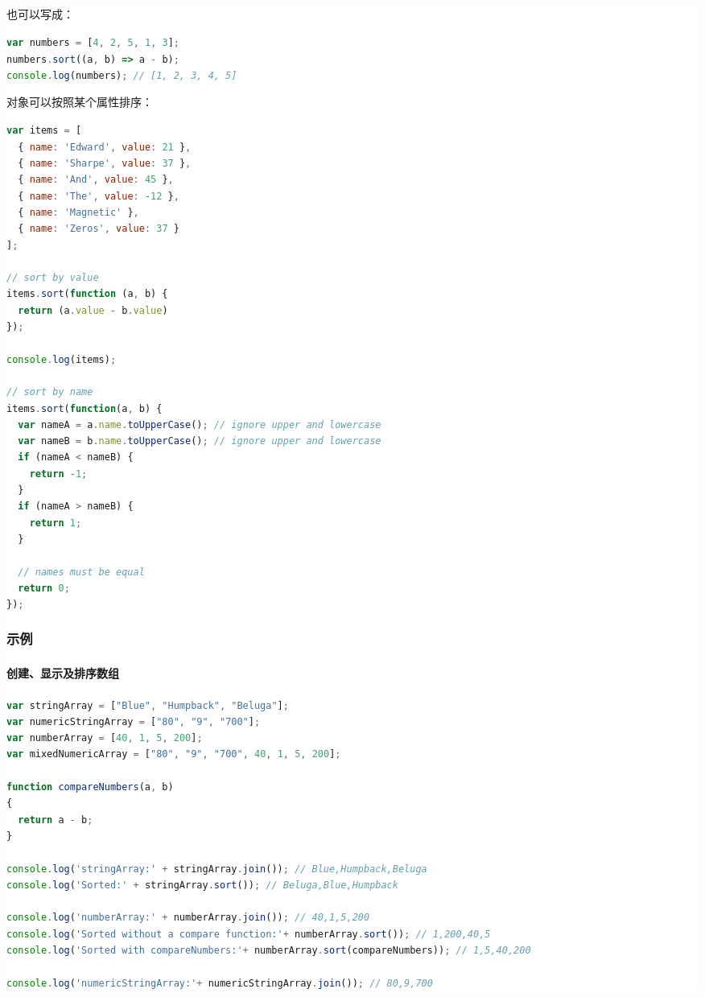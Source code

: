 也可以写成：

```js
var numbers = [4, 2, 5, 1, 3];
numbers.sort((a, b) => a - b);
console.log(numbers); // [1, 2, 3, 4, 5]
```

对象可以按照某个属性排序：

```js
var items = [
  { name: 'Edward', value: 21 },
  { name: 'Sharpe', value: 37 },
  { name: 'And', value: 45 },
  { name: 'The', value: -12 },
  { name: 'Magnetic' },
  { name: 'Zeros', value: 37 }
];

// sort by value
items.sort(function (a, b) {
  return (a.value - b.value)
});

console.log(items); 

// sort by name
items.sort(function(a, b) {
  var nameA = a.name.toUpperCase(); // ignore upper and lowercase
  var nameB = b.name.toUpperCase(); // ignore upper and lowercase
  if (nameA < nameB) {
    return -1;
  }
  if (nameA > nameB) {
    return 1;
  }

  // names must be equal
  return 0;
});
```

### 示例

#### 创建、显示及排序数组

```js
var stringArray = ["Blue", "Humpback", "Beluga"];
var numericStringArray = ["80", "9", "700"];
var numberArray = [40, 1, 5, 200];
var mixedNumericArray = ["80", "9", "700", 40, 1, 5, 200];

function compareNumbers(a, b)
{
  return a - b;
}

console.log('stringArray:' + stringArray.join()); // Blue,Humpback,Beluga
console.log('Sorted:' + stringArray.sort()); // Beluga,Blue,Humpback

console.log('numberArray:' + numberArray.join()); // 40,1,5,200
console.log('Sorted without a compare function:'+ numberArray.sort()); // 1,200,40,5
console.log('Sorted with compareNumbers:'+ numberArray.sort(compareNumbers)); // 1,5,40,200

console.log('numericStringArray:'+ numericStringArray.join()); // 80,9,700
```